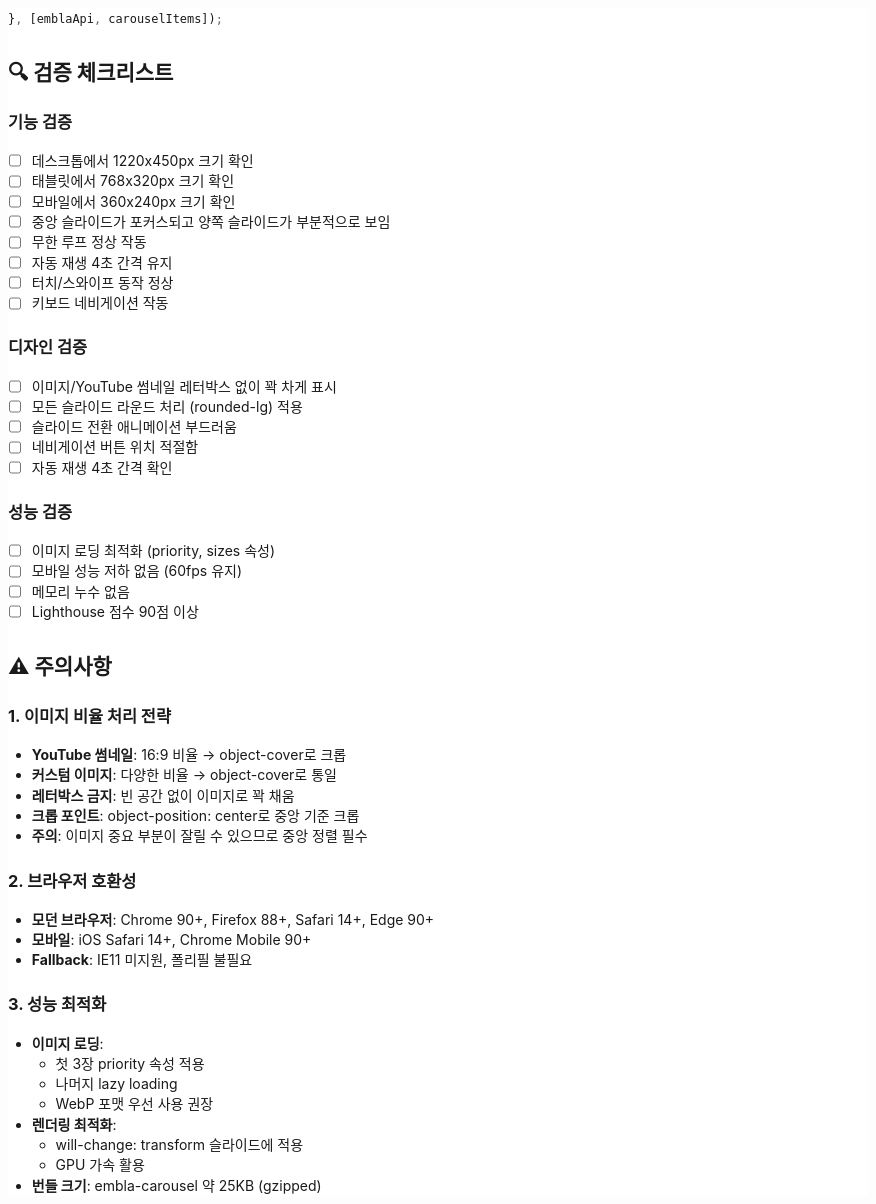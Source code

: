 ```typescript
}, [emblaApi, carouselItems]);
```

## 🔍 검증 체크리스트

### 기능 검증
- [ ] 데스크톱에서 1220x450px 크기 확인
- [ ] 태블릿에서 768x320px 크기 확인
- [ ] 모바일에서 360x240px 크기 확인
- [ ] 중앙 슬라이드가 포커스되고 양쪽 슬라이드가 부분적으로 보임
- [ ] 무한 루프 정상 작동
- [ ] 자동 재생 4초 간격 유지
- [ ] 터치/스와이프 동작 정상
- [ ] 키보드 네비게이션 작동

### 디자인 검증
- [ ] 이미지/YouTube 썸네일 레터박스 없이 꽉 차게 표시
- [ ] 모든 슬라이드 라운드 처리 (rounded-lg) 적용
- [ ] 슬라이드 전환 애니메이션 부드러움
- [ ] 네비게이션 버튼 위치 적절함
- [ ] 자동 재생 4초 간격 확인

### 성능 검증
- [ ] 이미지 로딩 최적화 (priority, sizes 속성)
- [ ] 모바일 성능 저하 없음 (60fps 유지)
- [ ] 메모리 누수 없음
- [ ] Lighthouse 점수 90점 이상

## ⚠️ 주의사항

### 1. 이미지 비율 처리 전략
- **YouTube 썸네일**: 16:9 비율 → object-cover로 크롭
- **커스텀 이미지**: 다양한 비율 → object-cover로 통일
- **레터박스 금지**: 빈 공간 없이 이미지로 꽉 채움
- **크롭 포인트**: object-position: center로 중앙 기준 크롭
- **주의**: 이미지 중요 부분이 잘릴 수 있으므로 중앙 정렬 필수

### 2. 브라우저 호환성
- **모던 브라우저**: Chrome 90+, Firefox 88+, Safari 14+, Edge 90+
- **모바일**: iOS Safari 14+, Chrome Mobile 90+
- **Fallback**: IE11 미지원, 폴리필 불필요

### 3. 성능 최적화
- **이미지 로딩**: 
  - 첫 3장 priority 속성 적용
  - 나머지 lazy loading
  - WebP 포맷 우선 사용 권장
- **렌더링 최적화**:
  - will-change: transform 슬라이드에 적용
  - GPU 가속 활용
- **번들 크기**: embla-carousel 약 25KB (gzipped)
